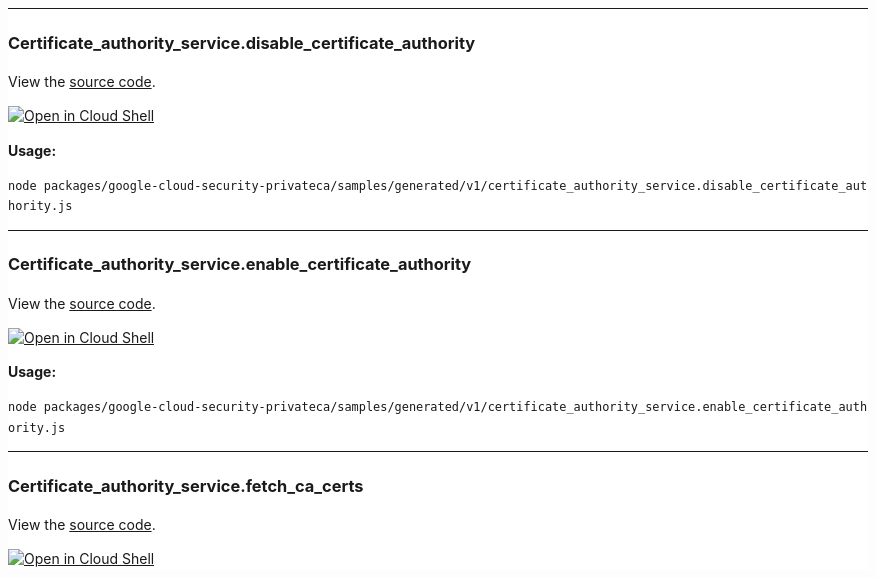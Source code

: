 
-----




### Certificate_authority_service.disable_certificate_authority

View the [source code](https://github.com/googleapis/google-cloud-node/blob/master/packages/google-cloud-security-privateca/samples/generated/v1/certificate_authority_service.disable_certificate_authority.js).

[![Open in Cloud Shell][shell_img]](https://console.cloud.google.com/cloudshell/open?git_repo=https://github.com/googleapis/google-cloud-node&page=editor&open_in_editor=packages/google-cloud-security-privateca/samples/generated/v1/certificate_authority_service.disable_certificate_authority.js,samples/README.md)

__Usage:__


`node packages/google-cloud-security-privateca/samples/generated/v1/certificate_authority_service.disable_certificate_authority.js`


-----




### Certificate_authority_service.enable_certificate_authority

View the [source code](https://github.com/googleapis/google-cloud-node/blob/master/packages/google-cloud-security-privateca/samples/generated/v1/certificate_authority_service.enable_certificate_authority.js).

[![Open in Cloud Shell][shell_img]](https://console.cloud.google.com/cloudshell/open?git_repo=https://github.com/googleapis/google-cloud-node&page=editor&open_in_editor=packages/google-cloud-security-privateca/samples/generated/v1/certificate_authority_service.enable_certificate_authority.js,samples/README.md)

__Usage:__


`node packages/google-cloud-security-privateca/samples/generated/v1/certificate_authority_service.enable_certificate_authority.js`


-----




### Certificate_authority_service.fetch_ca_certs

View the [source code](https://github.com/googleapis/google-cloud-node/blob/master/packages/google-cloud-security-privateca/samples/generated/v1/certificate_authority_service.fetch_ca_certs.js).

[![Open in Cloud Shell][shell_img]](https://console.cloud.google.com/cloudshell/open?git_repo=https://github.com/googleapis/google-cloud-node&page=editor&open_in_editor=packages/google-cloud-security-privateca/samples/generated/v1/certificate_authority_service.fetch_ca_certs.js,samples/README.md)


[//]: # "This README.md file is auto-generated, all changes to this file will be lost."
[//]: # "To regenerate it, use `python -m synthtool`."
[shell_img]: https://gstatic.com/cloudssh/images/open-btn.png
[shell_link]: https://console.cloud.google.com/cloudshell/open?git_repo=https://github.com/googleapis/google-cloud-node&page=editor&open_in_editor=samples/README.md
[product-docs]: https://cloud.google.com/certificate-authority-service
